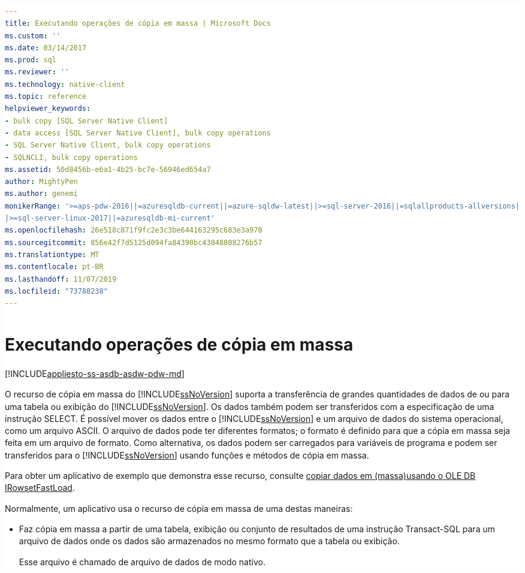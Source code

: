 ```yaml
---
title: Executando operações de cópia em massa | Microsoft Docs
ms.custom: ''
ms.date: 03/14/2017
ms.prod: sql
ms.reviewer: ''
ms.technology: native-client
ms.topic: reference
helpviewer_keywords:
- bulk copy [SQL Server Native Client]
- data access [SQL Server Native Client], bulk copy operations
- SQL Server Native Client, bulk copy operations
- SQLNCLI, bulk copy operations
ms.assetid: 50d8456b-e6a1-4b25-bc7e-56946ed654a7
author: MightyPen
ms.author: genemi
monikerRange: '>=aps-pdw-2016||=azuresqldb-current||=azure-sqldw-latest||>=sql-server-2016||=sqlallproducts-allversions||>=sql-server-linux-2017||=azuresqldb-mi-current'
ms.openlocfilehash: 26e518c871f9fc2e3c3be644163295c683e3a970
ms.sourcegitcommit: 856e42f7d5125d094fa84390bc43048808276b57
ms.translationtype: MT
ms.contentlocale: pt-BR
ms.lasthandoff: 11/07/2019
ms.locfileid: "73788238"
---
```

# <a name="performing-bulk-copy-operations"></a>Executando operações de cópia em massa
[!INCLUDE[appliesto-ss-asdb-asdw-pdw-md](../../../includes/appliesto-ss-asdb-asdw-pdw-md.md)]

  O recurso de cópia em massa do [!INCLUDE[ssNoVersion](../../../includes/ssnoversion-md.md)] suporta a transferência de grandes quantidades de dados de ou para uma tabela ou exibição do [!INCLUDE[ssNoVersion](../../../includes/ssnoversion-md.md)]. Os dados também podem ser transferidos com a especificação de uma instrução SELECT. É possível mover os dados entre o [!INCLUDE[ssNoVersion](../../../includes/ssnoversion-md.md)] e um arquivo de dados do sistema operacional, como um arquivo ASCII. O arquivo de dados pode ter diferentes formatos; o formato é definido para que a cópia em massa seja feita em um arquivo de formato. Como alternativa, os dados podem ser carregados para variáveis de programa e podem ser transferidos para o [!INCLUDE[ssNoVersion](../../../includes/ssnoversion-md.md)] usando funções e métodos de cópia em massa.  
  
 Para obter um aplicativo de exemplo que demonstra esse recurso, consulte [copiar dados em &#40;massa&#41;usando o OLE DB IRowsetFastLoad](../../../relational-databases/native-client-ole-db-how-to/bulk-copy-data-using-irowsetfastload-ole-db.md).  
  
 Normalmente, um aplicativo usa o recurso de cópia em massa de uma destas maneiras:  
  
-   Faz cópia em massa a partir de uma tabela, exibição ou conjunto de resultados de uma instrução Transact-SQL para um arquivo de dados onde os dados são armazenados no mesmo formato que a tabela ou exibição.  
  
     Esse arquivo é chamado de arquivo de dados de modo nativo.  
  